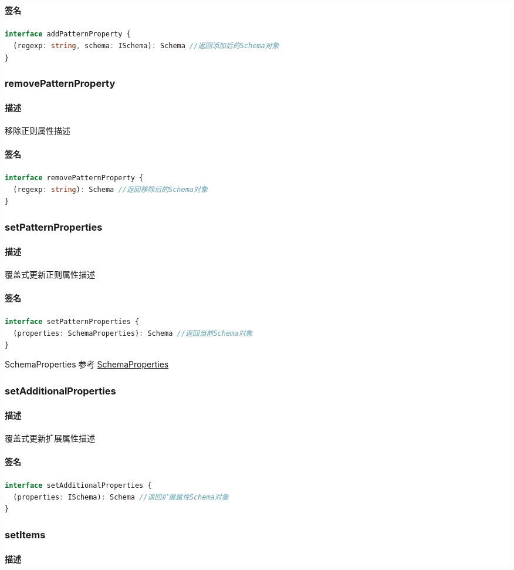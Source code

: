 #### 签名

```ts
interface addPatternProperty {
  (regexp: string, schema: ISchema): Schema //返回添加后的Schema对象
}
```

### removePatternProperty

#### 描述

移除正则属性描述

#### 签名

```ts
interface removePatternProperty {
  (regexp: string): Schema //返回移除后的Schema对象
}
```

### setPatternProperties

#### 描述

覆盖式更新正则属性描述

#### 签名

```ts
interface setPatternProperties {
  (properties: SchemaProperties): Schema //返回当前Schema对象
}
```

SchemaProperties 参考 [SchemaProperties](#schemaproperties)

### setAdditionalProperties

#### 描述

覆盖式更新扩展属性描述

#### 签名

```ts
interface setAdditionalProperties {
  (properties: ISchema): Schema //返回扩展属性Schema对象
}
```

### setItems

#### 描述
